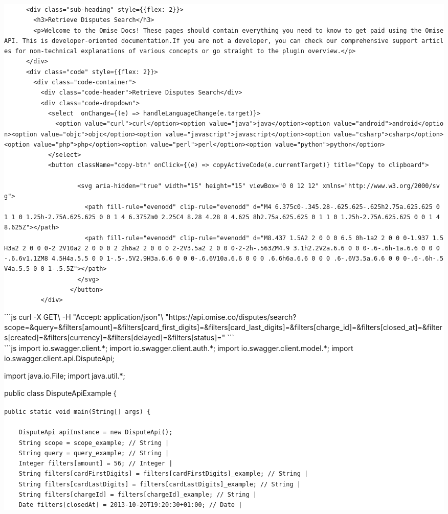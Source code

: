           <div class="sub-heading" style={{flex: 2}}>
            <h3>Retrieve Disputes Search</h3>
            <p>Welcome to the Omise Docs! These pages should contain everything you need to know to get paid using the Omise API. This is developer-oriented documentation.If you are not a developer, you can check our comprehensive support articles for non-technical explanations of various concepts or go straight to the plugin overview.</p>
          </div>
          <div class="code" style={{flex: 2}}>
            <div class="code-container">
              <div class="code-header">Retrieve Disputes Search</div>
              <div class="code-dropdown">
                <select  onChange={(e) => handleLanguageChange(e.target)}>
                  <option value="curl">curl</option><option value="java">java</option><option value="android">android</option><option value="objc">objc</option><option value="javascript">javascript</option><option value="csharp">csharp</option><option value="php">php</option><option value="perl">perl</option><option value="python">python</option>
                </select>
                <button className="copy-btn" onClick={(e) => copyActiveCode(e.currentTarget)} title="Copy to clipboard">

                        <svg aria-hidden="true" width="15" height="15" viewBox="0 0 12 12" xmlns="http://www.w3.org/2000/svg">
                          <path fill-rule="evenodd" clip-rule="evenodd" d="M4 6.375c0-.345.28-.625.625-.625h2.75a.625.625 0 1 1 0 1.25h-2.75A.625.625 0 0 1 4 6.375Zm0 2.25C4 8.28 4.28 8 4.625 8h2.75a.625.625 0 1 1 0 1.25h-2.75A.625.625 0 0 1 4 8.625Z"></path>
                          <path fill-rule="evenodd" clip-rule="evenodd" d="M8.437 1.5A2 2 0 0 0 6.5 0h-1a2 2 0 0 0-1.937 1.5H3a2 2 0 0 0-2 2V10a2 2 0 0 0 2 2h6a2 2 0 0 0 2-2V3.5a2 2 0 0 0-2-2h-.563ZM4.9 3.1h2.2V2a.6.6 0 0 0-.6-.6h-1a.6.6 0 0 0-.6.6v1.1ZM8 4.5H4a.5.5 0 0 1-.5-.5V2.9H3a.6.6 0 0 0-.6.6V10a.6.6 0 0 0 .6.6h6a.6.6 0 0 0 .6-.6V3.5a.6.6 0 0 0-.6-.6h-.5V4a.5.5 0 0 1-.5.5Z"></path>
                        </svg>
                      </button>
              </div>
              
<div class="code-block curl active" id="Retrieve Disputes Search-code-curl">
```js
curl -X GET\
-H "Accept: application/json"\
"https://api.omise.co/disputes/search?scope=&query=&filters[amount]=&filters[card_first_digits]=&filters[card_last_digits]=&filters[charge_id]=&filters[closed_at]=&filters[created]=&filters[currency]=&filters[delayed]=&filters[status]="
```
</div>

<div class="code-block java" id="Retrieve Disputes Search-code-java">
```js
import io.swagger.client.*;
import io.swagger.client.auth.*;
import io.swagger.client.model.*;
import io.swagger.client.api.DisputeApi;

import java.io.File;
import java.util.*;

public class DisputeApiExample {

    public static void main(String[] args) {
        
        DisputeApi apiInstance = new DisputeApi();
        String scope = scope_example; // String | 
        String query = query_example; // String | 
        Integer filters[amount] = 56; // Integer | 
        String filters[cardFirstDigits] = filters[cardFirstDigits]_example; // String | 
        String filters[cardLastDigits] = filters[cardLastDigits]_example; // String | 
        String filters[chargeId] = filters[chargeId]_example; // String | 
        Date filters[closedAt] = 2013-10-20T19:20:30+01:00; // Date | 
```